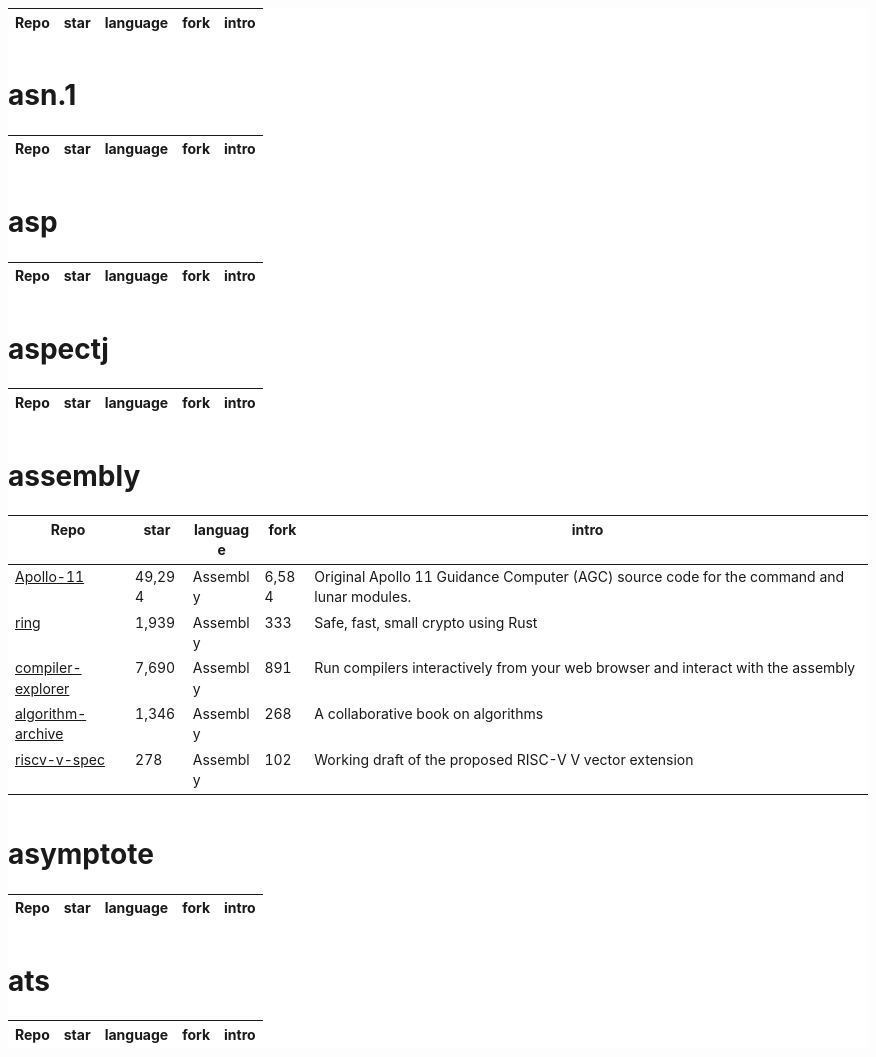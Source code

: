 Repo|star|language|fork|intro
-|-|-|-|-



# asn.1

Repo|star|language|fork|intro
-|-|-|-|-



# asp

Repo|star|language|fork|intro
-|-|-|-|-



# aspectj

Repo|star|language|fork|intro
-|-|-|-|-



# assembly

Repo|star|language|fork|intro
-|-|-|-|-
[Apollo-11](https://github.com/chrislgarry/Apollo-11)|49,294|Assembly|6,584|Original Apollo 11 Guidance Computer (AGC) source code for the command and lunar modules.
[ring](https://github.com/briansmith/ring)|1,939|Assembly|333|Safe, fast, small crypto using Rust
[compiler-explorer](https://github.com/compiler-explorer/compiler-explorer)|7,690|Assembly|891|Run compilers interactively from your web browser and interact with the assembly
[algorithm-archive](https://github.com/algorithm-archivists/algorithm-archive)|1,346|Assembly|268|A collaborative book on algorithms
[riscv-v-spec](https://github.com/riscv/riscv-v-spec)|278|Assembly|102|Working draft of the proposed RISC-V V vector extension


# asymptote

Repo|star|language|fork|intro
-|-|-|-|-



# ats

Repo|star|language|fork|intro
-|-|-|-|-
